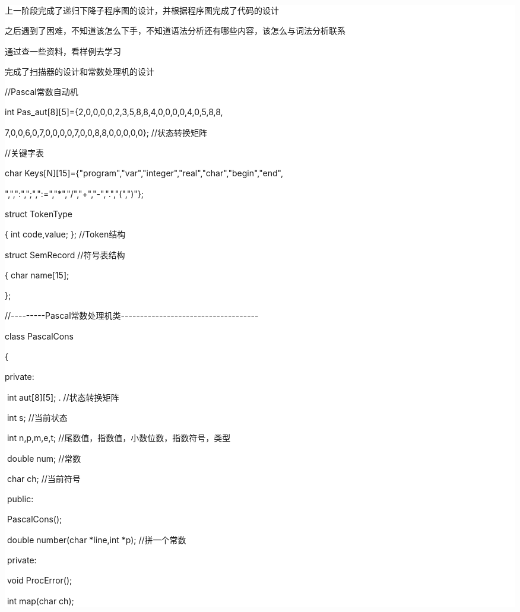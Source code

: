 上一阶段完成了递归下降子程序图的设计，并根据程序图完成了代码的设计

之后遇到了困难，不知道该怎么下手，不知道语法分析还有哪些内容，该怎么与词法分析联系

通过查一些资料，看样例去学习

完成了扫描器的设计和常数处理机的设计



//Pascal常数自动机

int Pas_aut[8][5]={2,0,0,0,0,2,3,5,8,8,4,0,0,0,0,4,0,5,8,8,

7,0,0,6,0,7,0,0,0,0,7,0,0,8,8,0,0,0,0,0};  //状态转换矩阵

//关键字表

char Keys[N][15]={"program","var","integer","real","char","begin","end",

",",":",";",":=","*","/","+","-",".","(",")"};

 

struct TokenType

{  int code,value;  };        //Token结构

 

struct SemRecord            //符号表结构

{  char name[15];

};

 

//---------Pascal常数处理机类------------------------------------

 

class PascalCons            

{

   private:

​	  int aut[8][5];        .    //状态转换矩阵

​    int s;              //当前状态

​    int n,p,m,e,t;          //尾数值，指数值，小数位数，指数符号，类型

​    double num;            //常数 

​		char ch;             //当前符号 

​	 public:

​		 PascalCons();

​		 double number(char *line,int *p);    //拼一个常数

​	 private:

​    void ProcError();

​    int map(char ch);

